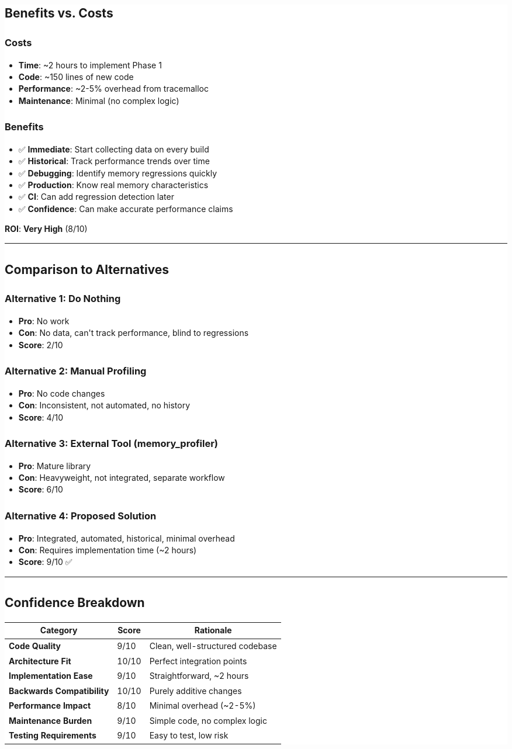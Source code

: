## Benefits vs. Costs

### Costs
- **Time**: ~2 hours to implement Phase 1
- **Code**: ~150 lines of new code
- **Performance**: ~2-5% overhead from tracemalloc
- **Maintenance**: Minimal (no complex logic)

### Benefits
- ✅ **Immediate**: Start collecting data on every build
- ✅ **Historical**: Track performance trends over time
- ✅ **Debugging**: Identify memory regressions quickly
- ✅ **Production**: Know real memory characteristics
- ✅ **CI**: Can add regression detection later
- ✅ **Confidence**: Can make accurate performance claims

**ROI**: **Very High** (8/10)

---

## Comparison to Alternatives

### Alternative 1: Do Nothing
- **Pro**: No work
- **Con**: No data, can't track performance, blind to regressions
- **Score**: 2/10

### Alternative 2: Manual Profiling
- **Pro**: No code changes
- **Con**: Inconsistent, not automated, no history
- **Score**: 4/10

### Alternative 3: External Tool (memory_profiler)
- **Pro**: Mature library
- **Con**: Heavyweight, not integrated, separate workflow
- **Score**: 6/10

### Alternative 4: Proposed Solution
- **Pro**: Integrated, automated, historical, minimal overhead
- **Con**: Requires implementation time (~2 hours)
- **Score**: 9/10 ✅

---

## Confidence Breakdown

| Category | Score | Rationale |
|----------|-------|-----------|
| **Code Quality** | 9/10 | Clean, well-structured codebase |
| **Architecture Fit** | 10/10 | Perfect integration points |
| **Implementation Ease** | 9/10 | Straightforward, ~2 hours |
| **Backwards Compatibility** | 10/10 | Purely additive changes |
| **Performance Impact** | 8/10 | Minimal overhead (~2-5%) |
| **Maintenance Burden** | 9/10 | Simple code, no complex logic |
| **Testing Requirements** | 9/10 | Easy to test, low risk |